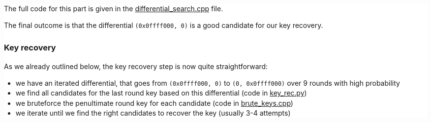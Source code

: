```cpp
```

The full code for this part is given in the [differential_search.cpp](./src/differential_search.cpp) file.

The final outcome is that the differential `(0x0ffff000, 0)` is a good candidate for our key recovery.

### Key recovery

As we already outlined below, the key recovery step is now quite straightforward:

- we have an iterated differential, that goes from `(0x0ffff000, 0)` to `(0, 0x0ffff000)` over 9 rounds with high probability
- we find all candidates for the last round key based on this differential (code in [key_rec.py](./src/key_rec.py))
- we bruteforce the penultimate round key for each candidate (code in [brute_keys.cpp](./src/brute_keys.cpp))
- we iterate until we find the right candidates to recover the key (usually 3-4 attempts)
